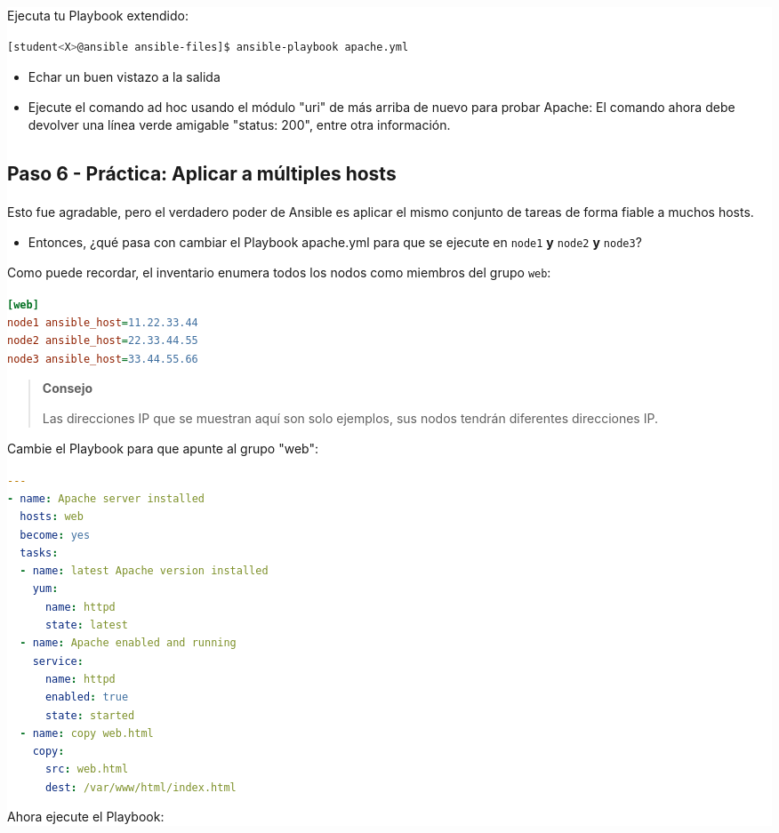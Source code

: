 Ejecuta tu Playbook extendido:

```bash
[student<X>@ansible ansible-files]$ ansible-playbook apache.yml
```
  - Echar un buen vistazo a la salida

  - Ejecute el comando ad hoc usando el módulo "uri" de más arriba de nuevo para probar Apache: El comando ahora debe devolver una línea verde amigable "status: 200", entre otra información.

## Paso 6 - Práctica: Aplicar a múltiples hosts

Esto fue agradable, pero el verdadero poder de Ansible es aplicar el mismo conjunto de tareas de forma fiable a muchos hosts.

  - Entonces, ¿qué pasa con cambiar el Playbook apache.yml para que se ejecute en `node1` **y** `node2` **y** `node3`?


Como puede recordar, el inventario enumera todos los nodos como miembros del grupo `web`:

```ini
[web]
node1 ansible_host=11.22.33.44
node2 ansible_host=22.33.44.55
node3 ansible_host=33.44.55.66
```

> **Consejo**
>
> Las direcciones IP que se muestran aquí son solo ejemplos, sus nodos tendrán diferentes direcciones IP.

Cambie el Playbook para que apunte al grupo "web":

```yaml
---
- name: Apache server installed
  hosts: web
  become: yes
  tasks:
  - name: latest Apache version installed
    yum:
      name: httpd
      state: latest
  - name: Apache enabled and running
    service:
      name: httpd
      enabled: true
      state: started
  - name: copy web.html
    copy:
      src: web.html
      dest: /var/www/html/index.html
```

Ahora ejecute el Playbook:
